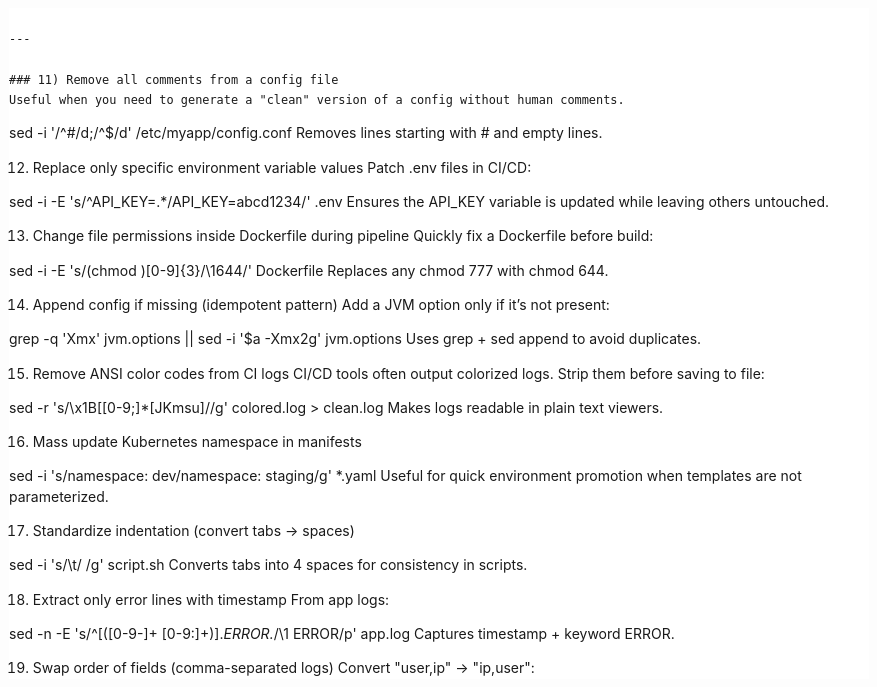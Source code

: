   ```

---

### 11) Remove all comments from a config file
Useful when you need to generate a "clean" version of a config without human comments.
```
sed -i '/^#/d;/^$/d' /etc/myapp/config.conf
Removes lines starting with # and empty lines.

12) Replace only specific environment variable values
Patch .env files in CI/CD:



sed -i -E 's/^API_KEY=.*/API_KEY=abcd1234/' .env
Ensures the API_KEY variable is updated while leaving others untouched.

13) Change file permissions inside Dockerfile during pipeline
Quickly fix a Dockerfile before build:



sed -i -E 's/(chmod )[0-9]{3}/\1644/' Dockerfile
Replaces any chmod 777 with chmod 644.

14) Append config if missing (idempotent pattern)
Add a JVM option only if it’s not present:



grep -q 'Xmx' jvm.options || sed -i '$a -Xmx2g' jvm.options
Uses grep + sed append to avoid duplicates.

15) Remove ANSI color codes from CI logs
CI/CD tools often output colorized logs. Strip them before saving to file:



sed -r 's/\x1B\[[0-9;]*[JKmsu]//g' colored.log > clean.log
Makes logs readable in plain text viewers.

16) Mass update Kubernetes namespace in manifests


sed -i 's/namespace: dev/namespace: staging/g' *.yaml
Useful for quick environment promotion when templates are not parameterized.

17) Standardize indentation (convert tabs → spaces)


sed -i 's/\t/    /g' script.sh
Converts tabs into 4 spaces for consistency in scripts.

18) Extract only error lines with timestamp
From app logs:



sed -n -E 's/^\[([0-9-]+ [0-9:]+)\].*ERROR.*/\1 ERROR/p' app.log
Captures timestamp + keyword ERROR.

19) Swap order of fields (comma-separated logs)
Convert "user,ip" → "ip,user":

